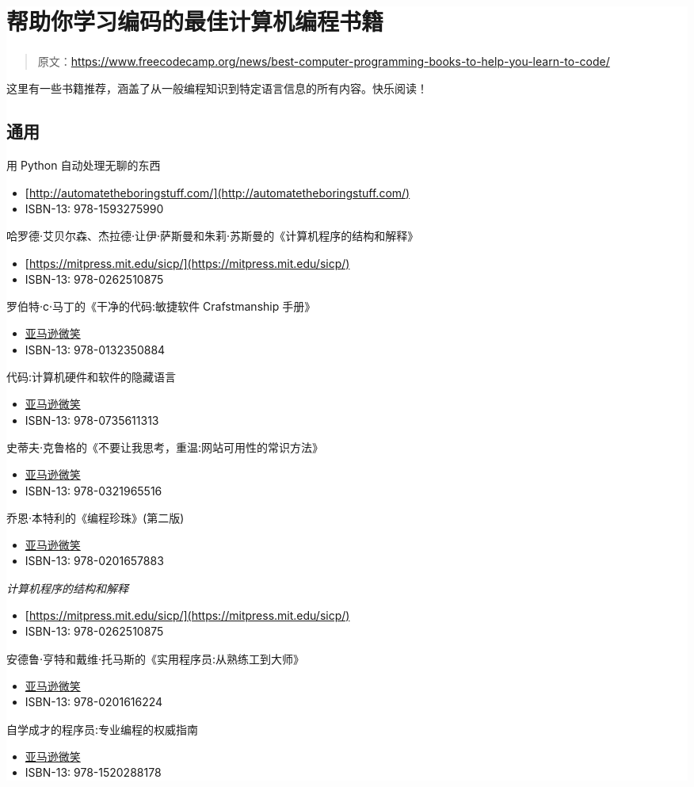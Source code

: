 # 帮助你学习编码的最佳计算机编程书籍

> 原文：<https://www.freecodecamp.org/news/best-computer-programming-books-to-help-you-learn-to-code/>

这里有一些书籍推荐，涵盖了从一般编程知识到特定语言信息的所有内容。快乐阅读！

## **通用**

用 Python 自动处理无聊的东西

*   [http://automatetheboringstuff.com/](http://automatetheboringstuff.com/)
*   ISBN-13: 978-1593275990

哈罗德·艾贝尔森、杰拉德·让伊·萨斯曼和朱莉·苏斯曼的《计算机程序的结构和解释》

*   [https://mitpress.mit.edu/sicp/](https://mitpress.mit.edu/sicp/)
*   ISBN-13: 978-0262510875

罗伯特·c·马丁的《干净的代码:敏捷软件 Crafstmanship 手册》

*   [亚马逊微笑](https://smile.amazon.com/Clean-Code-Handbook-Software-Craftsmanship/dp/0132350882?sa-no-redirect=1)
*   ISBN-13: 978-0132350884

代码:计算机硬件和软件的隐藏语言

*   [亚马逊微笑](https://smile.amazon.com/Code-Language-Computer-Hardware-Software/dp/0735611319/ref=sr_1_1?s=books&ie=UTF8&qid=1508780869&sr=1-1&keywords=code)
*   ISBN-13: 978-0735611313

史蒂夫·克鲁格的《不要让我思考，重温:网站可用性的常识方法》

*   [亚马逊微笑](https://smile.amazon.com/Dont-Make-Think-Revisited-Usability/dp/0321965515/ref=sr_1_1?ie=UTF8&qid=1538370339&sr=8-1&keywords=dont+make+me+think)
*   ISBN-13: 978-0321965516

乔恩·本特利的《编程珍珠》(第二版)

*   [亚马逊微笑](https://smile.amazon.com/Programming-Pearls-2nd-Jon-Bentley/dp/0201657880)
*   ISBN-13: 978-0201657883

*计算机程序的结构和解释*

*   [https://mitpress.mit.edu/sicp/](https://mitpress.mit.edu/sicp/)
*   ISBN-13: 978-0262510875

安德鲁·亨特和戴维·托马斯的《实用程序员:从熟练工到大师》

*   [亚马逊微笑](https://smile.amazon.com/Pragmatic-Programmer-Journeyman-Master/dp/020161622X?sa-no-redirect=1)
*   ISBN-13: 978-0201616224

自学成才的程序员:专业编程的权威指南

*   [亚马逊微笑](https://smile.amazon.com/Self-Taught-Programmer-Definitive-Programming-Professionally-ebook/dp/B01M01YDQA?sa-no-redirect=1)
*   ISBN-13: 978-1520288178
